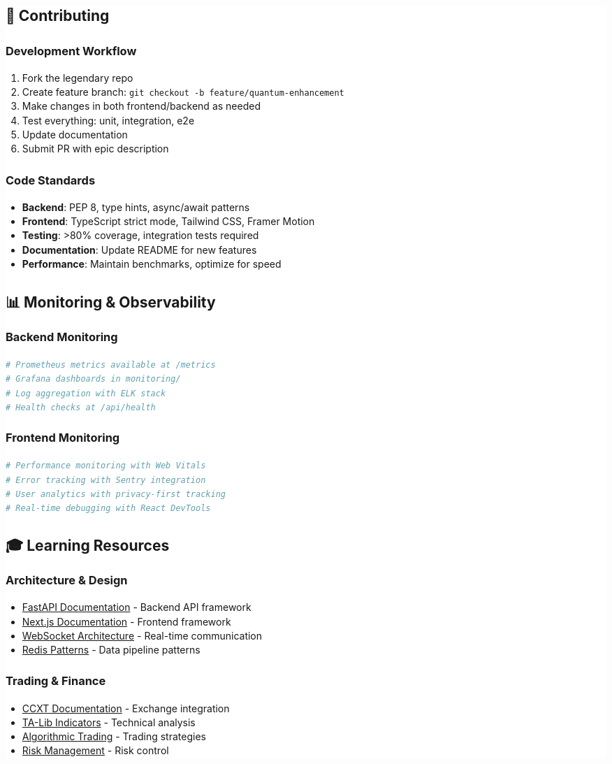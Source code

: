 ## 🤝 Contributing

### Development Workflow
1. Fork the legendary repo
2. Create feature branch: `git checkout -b feature/quantum-enhancement`
3. Make changes in both frontend/backend as needed
4. Test everything: unit, integration, e2e
5. Update documentation
6. Submit PR with epic description

### Code Standards
- **Backend**: PEP 8, type hints, async/await patterns
- **Frontend**: TypeScript strict mode, Tailwind CSS, Framer Motion
- **Testing**: >80% coverage, integration tests required
- **Documentation**: Update README for new features
- **Performance**: Maintain benchmarks, optimize for speed

## 📊 Monitoring & Observability

### Backend Monitoring
```bash
# Prometheus metrics available at /metrics
# Grafana dashboards in monitoring/
# Log aggregation with ELK stack
# Health checks at /api/health
```

### Frontend Monitoring
```bash
# Performance monitoring with Web Vitals
# Error tracking with Sentry integration
# User analytics with privacy-first tracking
# Real-time debugging with React DevTools
```

## 🎓 Learning Resources

### Architecture & Design
- [FastAPI Documentation](https://fastapi.tiangolo.com/) - Backend API framework
- [Next.js Documentation](https://nextjs.org/docs) - Frontend framework
- [WebSocket Architecture](https://developer.mozilla.org/en-US/docs/Web/API/WebSockets_API) - Real-time communication
- [Redis Patterns](https://redis.io/docs/manual/patterns/) - Data pipeline patterns

### Trading & Finance
- [CCXT Documentation](https://ccxt.readthedocs.io/) - Exchange integration
- [TA-Lib Indicators](https://ta-lib.org/function.html) - Technical analysis
- [Algorithmic Trading](https://www.quantstart.com/) - Trading strategies
- [Risk Management](https://www.investopedia.com/risk-management/) - Risk control
